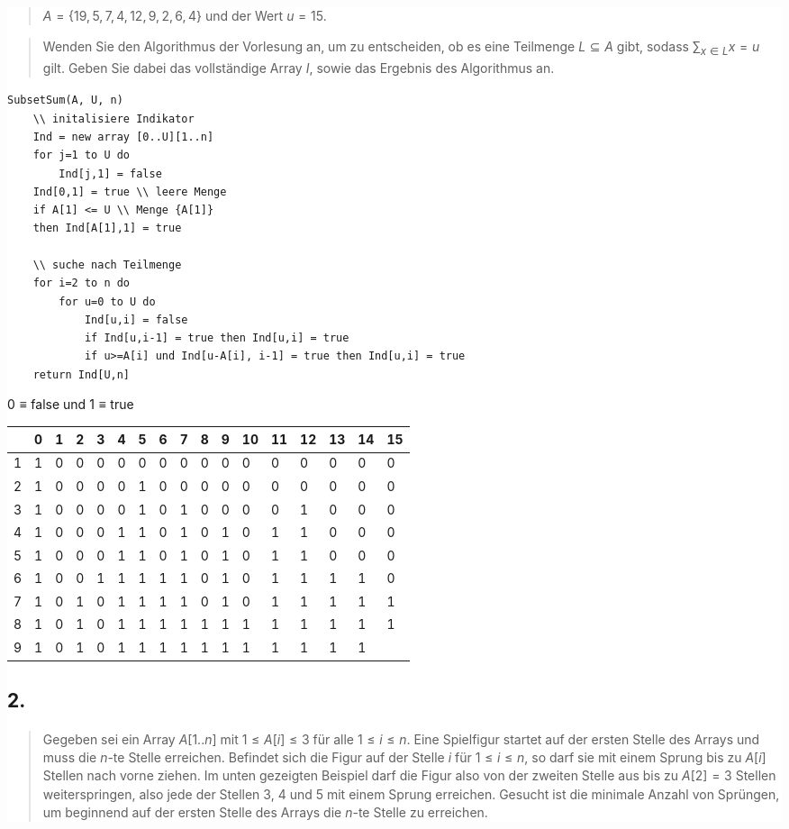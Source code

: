> $A = \{19, 5, 7, 4, 12, 9, 2, 6, 4\}$ und der Wert $u = 15$.

> Wenden Sie den Algorithmus der Vorlesung an, um zu entscheiden, ob es eine Teilmenge $L \subseteq A$ gibt, sodass $\sum_{x\in L} x = u$ gilt. Geben Sie dabei das vollständige Array $I$, sowie das Ergebnis des Algorithmus an.

```
SubsetSum(A, U, n)
    \\ initalisiere Indikator
    Ind = new array [0..U][1..n]
    for j=1 to U do
        Ind[j,1] = false
    Ind[0,1] = true \\ leere Menge
    if A[1] <= U \\ Menge {A[1]}
    then Ind[A[1],1] = true

    \\ suche nach Teilmenge
    for i=2 to n do
        for u=0 to U do
            Ind[u,i] = false
            if Ind[u,i-1] = true then Ind[u,i] = true
            if u>=A[i] und Ind[u-A[i], i-1] = true then Ind[u,i] = true
    return Ind[U,n]
```

$0\equiv \mathrm{false}$ und $1\equiv \mathrm{true}$

|   | 0 | 1 | 2 | 3 | 4 | 5 | 6 | 7 | 8 | 9 | 10 | 11 | 12 | 13 | 14 | 15 |
|---|---|---|---|---|---|---|---|---|---|---|----|----|----|----|----|----|
| 1 | 1 | 0 | 0 | 0 | 0 | 0 | 0 | 0 | 0 | 0 | 0  | 0  | 0  | 0  | 0  | 0  |
| 2 | 1 | 0 | 0 | 0 | 0 | 1 | 0 | 0 | 0 | 0 | 0  | 0  | 0  | 0  | 0  | 0  |
| 3 | 1 | 0 | 0 | 0 | 0 | 1 | 0 | 1 | 0 | 0 | 0  | 0  | 1  | 0  | 0  | 0  |
| 4 | 1 | 0 | 0 | 0 | 1 | 1 | 0 | 1 | 0 | 1 | 0  | 1  | 1  | 0  | 0  | 0  |
| 5 | 1 | 0 | 0 | 0 | 1 | 1 | 0 | 1 | 0 | 1 | 0  | 1  | 1  | 0  | 0  | 0  |
| 6 | 1 | 0 | 0 | 1 | 1 | 1 | 1 | 1 | 0 | 1 | 0  | 1  | 1  | 1  | 1  | 0  |
| 7 | 1 | 0 | 1 | 0 | 1 | 1 | 1 | 1 | 0 | 1 | 0  | 1  | 1  | 1  | 1  | 1  |
| 8 | 1 | 0 | 1 | 0 | 1 | 1 | 1 | 1 | 1 | 1 | 1  | 1  | 1  | 1  | 1  | 1  |
| 9 | 1 | 0 | 1 | 0 | 1 | 1 | 1 | 1 | 1 | 1 | 1  | 1  | 1  | 1  | 1  |    |


## 2.
> Gegeben sei ein Array $A[1..n]$ mit $1 \le A[i] \le 3$ für alle $1 \le i \le n$. Eine Spielfigur startet auf der ersten Stelle des Arrays und muss die $n$-te Stelle erreichen. Befindet sich die Figur auf der Stelle $i$ für $1 \le i \le n$, so darf sie mit einem Sprung bis zu $A[i]$ Stellen nach vorne ziehen. Im unten gezeigten Beispiel darf die Figur also von der zweiten Stelle aus bis zu $A[2] = 3$ Stellen weiterspringen, also jede der Stellen $3$, $4$ und $5$ mit einem Sprung erreichen. Gesucht ist die minimale Anzahl von Sprüngen, um beginnend auf der ersten Stelle des Arrays die $n$-te Stelle zu erreichen.
